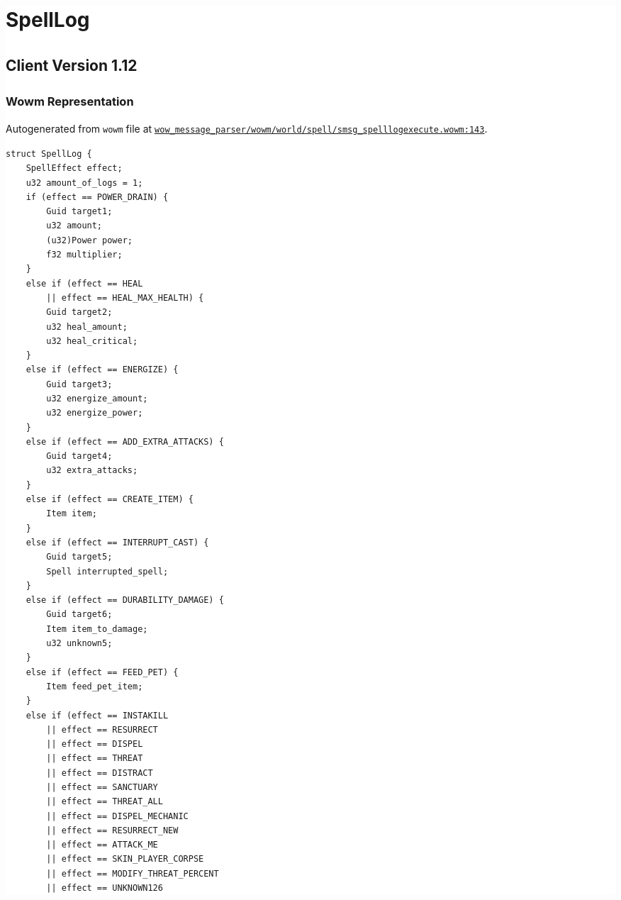 # SpellLog

## Client Version 1.12

### Wowm Representation

Autogenerated from `wowm` file at [`wow_message_parser/wowm/world/spell/smsg_spelllogexecute.wowm:143`](https://github.com/gtker/wow_messages/tree/main/wow_message_parser/wowm/world/spell/smsg_spelllogexecute.wowm#L143).
```rust,ignore
struct SpellLog {
    SpellEffect effect;
    u32 amount_of_logs = 1;
    if (effect == POWER_DRAIN) {
        Guid target1;
        u32 amount;
        (u32)Power power;
        f32 multiplier;
    }
    else if (effect == HEAL
        || effect == HEAL_MAX_HEALTH) {
        Guid target2;
        u32 heal_amount;
        u32 heal_critical;
    }
    else if (effect == ENERGIZE) {
        Guid target3;
        u32 energize_amount;
        u32 energize_power;
    }
    else if (effect == ADD_EXTRA_ATTACKS) {
        Guid target4;
        u32 extra_attacks;
    }
    else if (effect == CREATE_ITEM) {
        Item item;
    }
    else if (effect == INTERRUPT_CAST) {
        Guid target5;
        Spell interrupted_spell;
    }
    else if (effect == DURABILITY_DAMAGE) {
        Guid target6;
        Item item_to_damage;
        u32 unknown5;
    }
    else if (effect == FEED_PET) {
        Item feed_pet_item;
    }
    else if (effect == INSTAKILL
        || effect == RESURRECT
        || effect == DISPEL
        || effect == THREAT
        || effect == DISTRACT
        || effect == SANCTUARY
        || effect == THREAT_ALL
        || effect == DISPEL_MECHANIC
        || effect == RESURRECT_NEW
        || effect == ATTACK_ME
        || effect == SKIN_PLAYER_CORPSE
        || effect == MODIFY_THREAT_PERCENT
        || effect == UNKNOWN126
```